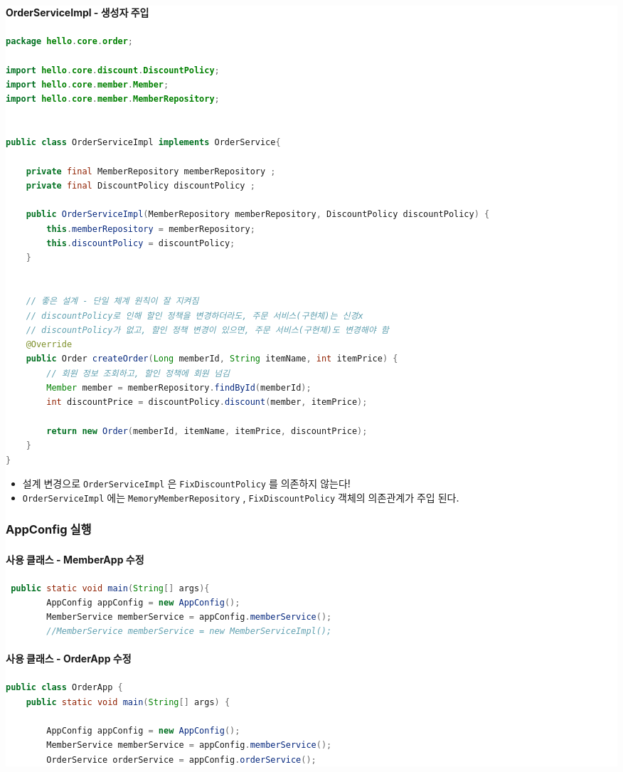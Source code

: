 #### OrderServiceImpl - 생성자 주입

~~~JAVA
package hello.core.order;

import hello.core.discount.DiscountPolicy;
import hello.core.member.Member;
import hello.core.member.MemberRepository;


public class OrderServiceImpl implements OrderService{

    private final MemberRepository memberRepository ;
    private final DiscountPolicy discountPolicy ;

    public OrderServiceImpl(MemberRepository memberRepository, DiscountPolicy discountPolicy) {
        this.memberRepository = memberRepository;
        this.discountPolicy = discountPolicy;
    }


    // 좋은 설계 - 단일 체계 원칙이 잘 지켜짐
    // discountPolicy로 인해 할인 정책을 변경하더라도, 주문 서비스(구현체)는 신경x
    // discountPolicy가 없고, 할인 정책 변경이 있으면, 주문 서비스(구현체)도 변경해야 함
    @Override
    public Order createOrder(Long memberId, String itemName, int itemPrice) {
        // 회원 정보 조회하고, 할인 정책에 회원 넘김
        Member member = memberRepository.findById(memberId);
        int discountPrice = discountPolicy.discount(member, itemPrice);

        return new Order(memberId, itemName, itemPrice, discountPrice);
    }
}

~~~

- 설계 변경으로 `OrderServiceImpl` 은 `FixDiscountPolicy` 를 의존하지 않는다!
- `OrderServiceImpl` 에는 `MemoryMemberRepository` , `FixDiscountPolicy` 객체의 의존관계가 주입 된다.

### AppConfig 실행

#### 사용 클래스 - MemberApp 수정

~~~java
 public static void main(String[] args){
        AppConfig appConfig = new AppConfig();
        MemberService memberService = appConfig.memberService();
        //MemberService memberService = new MemberServiceImpl();
~~~

#### 사용 클래스 - OrderApp 수정

~~~java
public class OrderApp {
    public static void main(String[] args) {

        AppConfig appConfig = new AppConfig();
        MemberService memberService = appConfig.memberService();
        OrderService orderService = appConfig.orderService();
~~~
